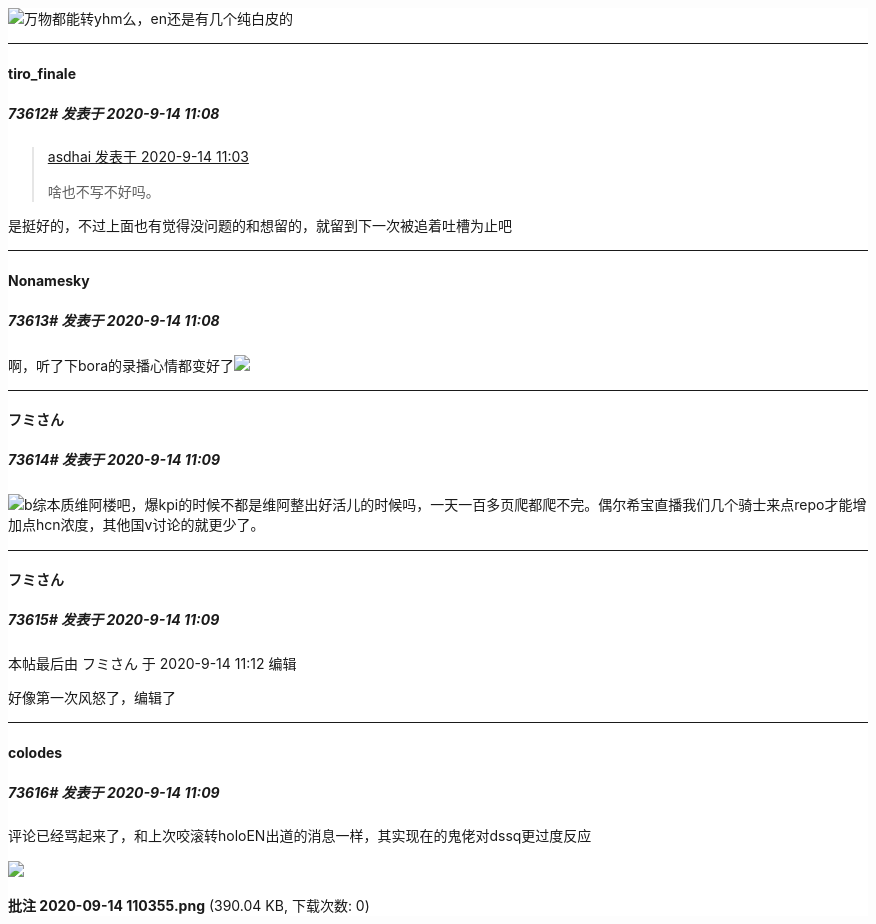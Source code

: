 
<img src="https://static.saraba1st.com/image/smiley/face2017/067.png" referrerpolicy="no-referrer">万物都能转yhm么，en还是有几个纯白皮的


*****

####  tiro_finale  
##### 73612#       发表于 2020-9-14 11:08


<blockquote><a href="httphttps://bbs.saraba1st.com/2b/forum.php?mod=redirect&amp;goto=findpost&amp;pid=48730583&amp;ptid=1941579" target="_blank">asdhai 发表于 2020-9-14 11:03</a>

啥也不写不好吗。</blockquote>
是挺好的，不过上面也有觉得没问题的和想留的，就留到下一次被追着吐槽为止吧


*****

####  Nonamesky  
##### 73613#       发表于 2020-9-14 11:08


啊，听了下bora的录播心情都变好了<img src="https://static.saraba1st.com/image/smiley/face2017/074.png" referrerpolicy="no-referrer">


*****

####  フミさん  
##### 73614#       发表于 2020-9-14 11:09


<img src="https://static.saraba1st.com/image/smiley/face2017/067.png" referrerpolicy="no-referrer">b综本质维阿楼吧，爆kpi的时候不都是维阿整出好活儿的时候吗，一天一百多页爬都爬不完。偶尔希宝直播我们几个骑士来点repo才能增加点hcn浓度，其他国v讨论的就更少了。


*****

####  フミさん  
##### 73615#       发表于 2020-9-14 11:09


 本帖最后由 フミさん 于 2020-9-14 11:12 编辑 

好像第一次风怒了，编辑了


*****

####  colodes  
##### 73616#       发表于 2020-9-14 11:09


评论已经骂起来了，和上次咬滚转holoEN出道的消息一样，其实现在的鬼佬对dssq更过度反应

<img src="https://img.saraba1st.com/forum/202009/14/110503brr5ii058rf5r5r0.png" referrerpolicy="no-referrer">


<strong>批注 2020-09-14 110355.png</strong> (390.04 KB, 下载次数: 0)
